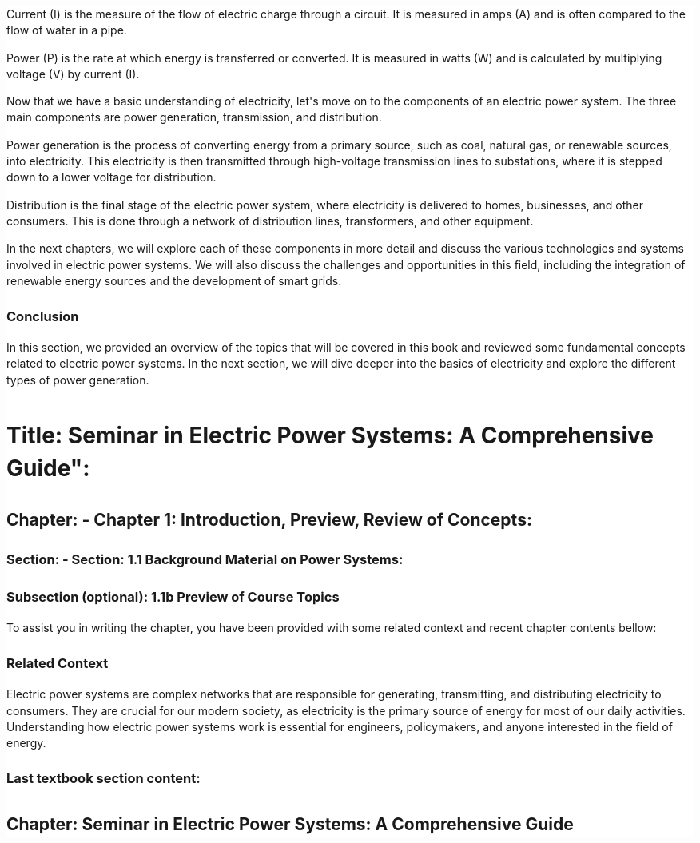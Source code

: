 Current (I) is the measure of the flow of electric charge through a circuit. It is measured in amps (A) and is often compared to the flow of water in a pipe.

Power (P) is the rate at which energy is transferred or converted. It is measured in watts (W) and is calculated by multiplying voltage (V) by current (I).

Now that we have a basic understanding of electricity, let's move on to the components of an electric power system. The three main components are power generation, transmission, and distribution.

Power generation is the process of converting energy from a primary source, such as coal, natural gas, or renewable sources, into electricity. This electricity is then transmitted through high-voltage transmission lines to substations, where it is stepped down to a lower voltage for distribution.

Distribution is the final stage of the electric power system, where electricity is delivered to homes, businesses, and other consumers. This is done through a network of distribution lines, transformers, and other equipment.

In the next chapters, we will explore each of these components in more detail and discuss the various technologies and systems involved in electric power systems. We will also discuss the challenges and opportunities in this field, including the integration of renewable energy sources and the development of smart grids.

### Conclusion

In this section, we provided an overview of the topics that will be covered in this book and reviewed some fundamental concepts related to electric power systems. In the next section, we will dive deeper into the basics of electricity and explore the different types of power generation. 


# Title: Seminar in Electric Power Systems: A Comprehensive Guide":

## Chapter: - Chapter 1: Introduction, Preview, Review of Concepts:

### Section: - Section: 1.1 Background Material on Power Systems:

### Subsection (optional): 1.1b Preview of Course Topics

To assist you in writing the chapter, you have been provided with some related context and recent chapter contents bellow:

### Related Context
Electric power systems are complex networks that are responsible for generating, transmitting, and distributing electricity to consumers. They are crucial for our modern society, as electricity is the primary source of energy for most of our daily activities. Understanding how electric power systems work is essential for engineers, policymakers, and anyone interested in the field of energy.

### Last textbook section content:

## Chapter: Seminar in Electric Power Systems: A Comprehensive Guide
